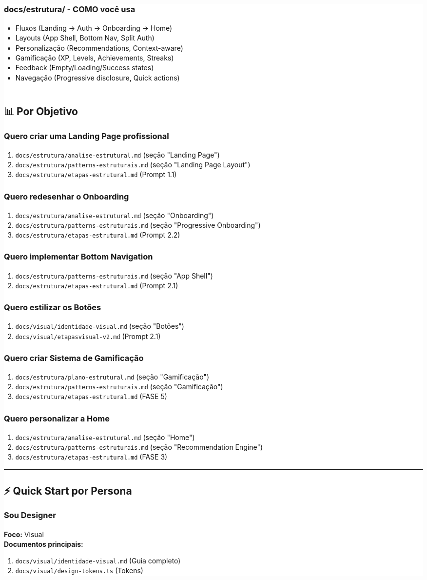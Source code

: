 ### docs/estrutura/ - COMO você usa
- Fluxos (Landing → Auth → Onboarding → Home)
- Layouts (App Shell, Bottom Nav, Split Auth)
- Personalização (Recommendations, Context-aware)
- Gamificação (XP, Levels, Achievements, Streaks)
- Feedback (Empty/Loading/Success states)
- Navegação (Progressive disclosure, Quick actions)

---

## 📊 Por Objetivo

### Quero criar uma Landing Page profissional
1. `docs/estrutura/analise-estrutural.md` (seção "Landing Page")
2. `docs/estrutura/patterns-estruturais.md` (seção "Landing Page Layout")
3. `docs/estrutura/etapas-estrutural.md` (Prompt 1.1)

### Quero redesenhar o Onboarding
1. `docs/estrutura/analise-estrutural.md` (seção "Onboarding")
2. `docs/estrutura/patterns-estruturais.md` (seção "Progressive Onboarding")
3. `docs/estrutura/etapas-estrutural.md` (Prompt 2.2)

### Quero implementar Bottom Navigation
1. `docs/estrutura/patterns-estruturais.md` (seção "App Shell")
2. `docs/estrutura/etapas-estrutural.md` (Prompt 2.1)

### Quero estilizar os Botões
1. `docs/visual/identidade-visual.md` (seção "Botões")
2. `docs/visual/etapasvisual-v2.md` (Prompt 2.1)

### Quero criar Sistema de Gamificação
1. `docs/estrutura/plano-estrutural.md` (seção "Gamificação")
2. `docs/estrutura/patterns-estruturais.md` (seção "Gamificação")
3. `docs/estrutura/etapas-estrutural.md` (FASE 5)

### Quero personalizar a Home
1. `docs/estrutura/analise-estrutural.md` (seção "Home")
2. `docs/estrutura/patterns-estruturais.md` (seção "Recommendation Engine")
3. `docs/estrutura/etapas-estrutural.md` (FASE 3)

---

## ⚡ Quick Start por Persona

### Sou Designer
**Foco:** Visual  
**Documentos principais:**
1. `docs/visual/identidade-visual.md` (Guia completo)
2. `docs/visual/design-tokens.ts` (Tokens)
